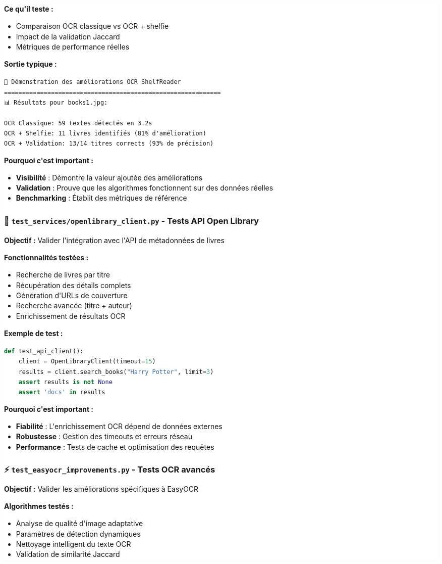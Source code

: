 **Ce qu'il teste :**
- Comparaison OCR classique vs OCR + shelfie
- Impact de la validation Jaccard
- Métriques de performance réelles

**Sortie typique :**
```
🚀 Démonstration des améliorations OCR ShelfReader
============================================================
📊 Résultats pour books1.jpg:

OCR Classique: 59 textes détectés en 3.2s
OCR + Shelfie: 11 livres identifiés (81% d'amélioration)
OCR + Validation: 13/14 titres corrects (93% de précision)
```

**Pourquoi c'est important :**
- **Visibilité** : Démontre la valeur ajoutée des améliorations
- **Validation** : Prouve que les algorithmes fonctionnent sur des données réelles
- **Benchmarking** : Établit des métriques de référence

### **🔗 `test_services/openlibrary_client.py` - Tests API Open Library**

**Objectif :** Valider l'intégration avec l'API de métadonnées de livres

**Fonctionnalités testées :**
- Recherche de livres par titre
- Récupération des détails complets
- Génération d'URLs de couverture
- Recherche avancée (titre + auteur)
- Enrichissement de résultats OCR

**Exemple de test :**
```python
def test_api_client():
    client = OpenLibraryClient(timeout=15)
    results = client.search_books("Harry Potter", limit=3)
    assert results is not None
    assert 'docs' in results
```

**Pourquoi c'est important :**
- **Fiabilité** : L'enrichissement OCR dépend de données externes
- **Robustesse** : Gestion des timeouts et erreurs réseau
- **Performance** : Tests de cache et optimisation des requêtes

### **⚡ `test_easyocr_improvements.py` - Tests OCR avancés**

**Objectif :** Valider les améliorations spécifiques à EasyOCR

**Algorithmes testés :**
- Analyse de qualité d'image adaptative
- Paramètres de détection dynamiques
- Nettoyage intelligent du texte OCR
- Validation de similarité Jaccard
